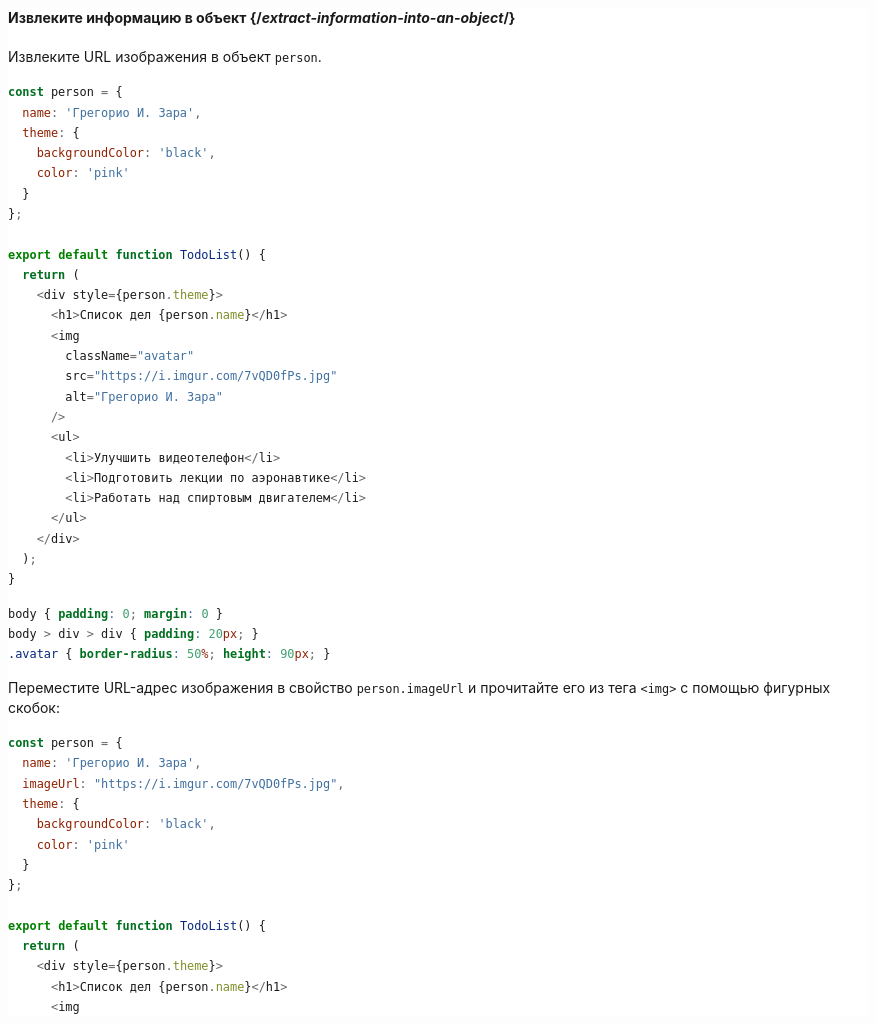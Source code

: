 </Sandpack>

</Solution>

#### Извлеките информацию в объект {/*extract-information-into-an-object*/}

Извлеките URL изображения в объект `person`.

<Sandpack>

```js
const person = {
  name: 'Грегорио И. Зара',
  theme: {
    backgroundColor: 'black',
    color: 'pink'
  }
};

export default function TodoList() {
  return (
    <div style={person.theme}>
      <h1>Список дел {person.name}</h1>
      <img
        className="avatar"
        src="https://i.imgur.com/7vQD0fPs.jpg"
        alt="Грегорио И. Зара"
      />
      <ul>
        <li>Улучшить видеотелефон</li>
        <li>Подготовить лекции по аэронавтике</li>
        <li>Работать над спиртовым двигателем</li>
      </ul>
    </div>
  );
}
```

```css
body { padding: 0; margin: 0 }
body > div > div { padding: 20px; }
.avatar { border-radius: 50%; height: 90px; }
```

</Sandpack>

<Solution>

Переместите URL-адрес изображения в свойство `person.imageUrl` и прочитайте его из тега `<img>` с помощью фигурных скобок:

<Sandpack>

```js
const person = {
  name: 'Грегорио И. Зара',
  imageUrl: "https://i.imgur.com/7vQD0fPs.jpg",
  theme: {
    backgroundColor: 'black',
    color: 'pink'
  }
};

export default function TodoList() {
  return (
    <div style={person.theme}>
      <h1>Список дел {person.name}</h1>
      <img
```